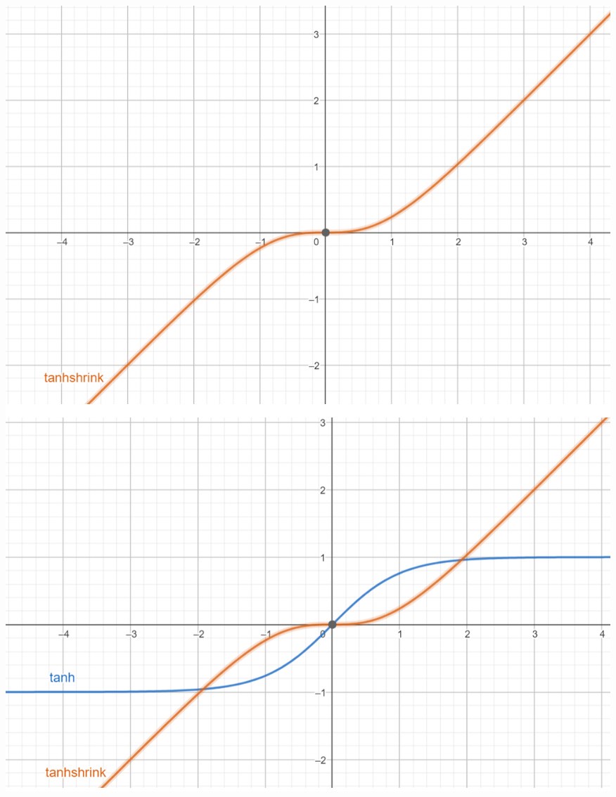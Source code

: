 ![w700](../images/activation-functions/tanh-shrink.png)

![w700](../images/activation-functions/tanh-shrink-vs-tanh.png)
